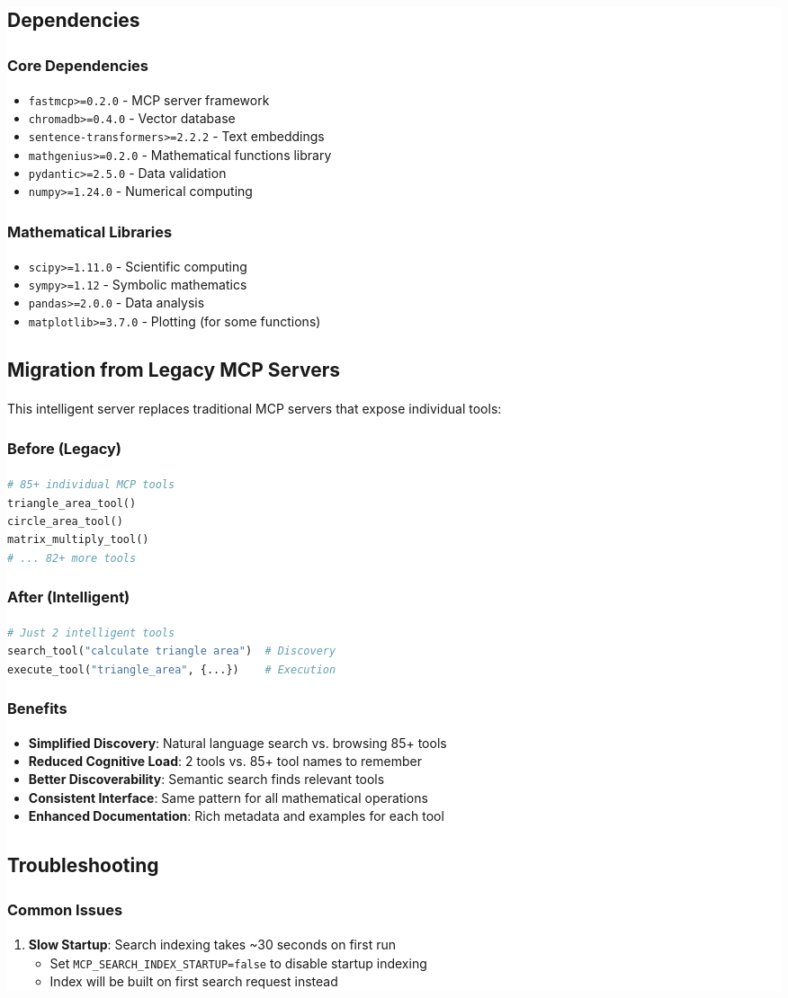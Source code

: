 ## Dependencies

### Core Dependencies
- `fastmcp>=0.2.0` - MCP server framework
- `chromadb>=0.4.0` - Vector database
- `sentence-transformers>=2.2.2` - Text embeddings
- `mathgenius>=0.2.0` - Mathematical functions library
- `pydantic>=2.5.0` - Data validation
- `numpy>=1.24.0` - Numerical computing

### Mathematical Libraries
- `scipy>=1.11.0` - Scientific computing
- `sympy>=1.12` - Symbolic mathematics
- `pandas>=2.0.0` - Data analysis
- `matplotlib>=3.7.0` - Plotting (for some functions)

## Migration from Legacy MCP Servers

This intelligent server replaces traditional MCP servers that expose individual tools:

### Before (Legacy)
```python
# 85+ individual MCP tools
triangle_area_tool()
circle_area_tool()
matrix_multiply_tool()
# ... 82+ more tools
```

### After (Intelligent)
```python
# Just 2 intelligent tools
search_tool("calculate triangle area")  # Discovery
execute_tool("triangle_area", {...})    # Execution
```

### Benefits
- **Simplified Discovery**: Natural language search vs. browsing 85+ tools
- **Reduced Cognitive Load**: 2 tools vs. 85+ tool names to remember
- **Better Discoverability**: Semantic search finds relevant tools
- **Consistent Interface**: Same pattern for all mathematical operations
- **Enhanced Documentation**: Rich metadata and examples for each tool

## Troubleshooting

### Common Issues

1. **Slow Startup**: Search indexing takes ~30 seconds on first run
   - Set `MCP_SEARCH_INDEX_STARTUP=false` to disable startup indexing
   - Index will be built on first search request instead
